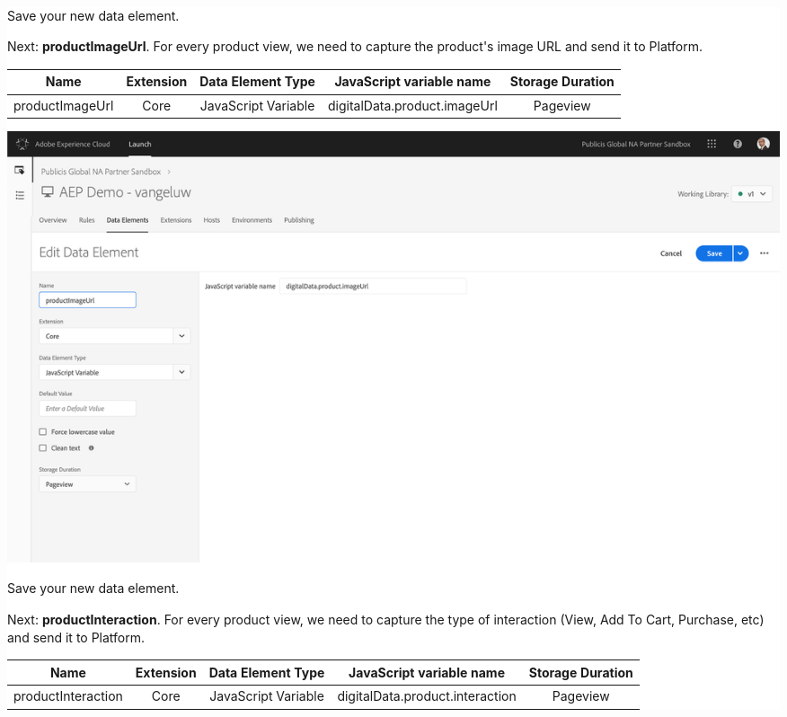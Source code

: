 Save your new data element.

Next: **productImageUrl**. For every product view, we need to capture the product's image URL and send it to Platform.

| Name              | Extension     | Data Element Type       | JavaScript variable name     | Storage Duration |
| ----------------- |:-------------:| :----------------------:| :---------------------------:| :--------------: |
| productImageUrl   | Core          | JavaScript Variable     | digitalData.product.imageUrl | Pageview         |

![Launch Setup](./images/pimg.png)

Save your new data element.

Next: **productInteraction**. For every product view, we need to capture the type of interaction (View, Add To Cart, Purchase, etc) and send it to Platform.

| Name              | Extension     | Data Element Type       | JavaScript variable name     | Storage Duration |
| ----------------- |:-------------:| :----------------------:| :---------------------------:| :--------------: |
| productInteraction   | Core          | JavaScript Variable     | digitalData.product.interaction | Pageview         |
